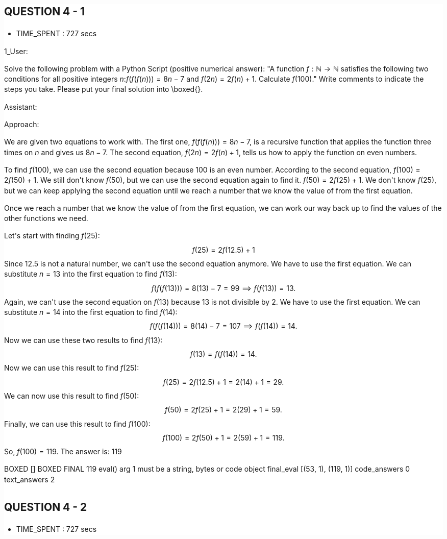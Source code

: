

## QUESTION 4 - 1 
- TIME_SPENT : 727 secs

1_User:

Solve the following problem with a Python Script (positive numerical answer):
"A function $f: \mathbb N \to \mathbb N$ satisfies the following two conditions for all positive integers $n$:$f(f(f(n)))=8n-7$ and $f(2n)=2f(n)+1$. Calculate $f(100)$."
Write comments to indicate the steps you take. Please put your final solution into \boxed{}.

Assistant:

Approach:


We are given two equations to work with. The first one, $f(f(f(n)))=8n-7$, is a recursive function that applies the function three times on $n$ and gives us $8n-7$. The second equation, $f(2n)=2f(n)+1$, tells us how to apply the function on even numbers. 

To find $f(100)$, we can use the second equation because $100$ is an even number. According to the second equation, $f(100) = 2f(50) + 1$. We still don't know $f(50)$, but we can use the second equation again to find it. $f(50) = 2f(25) + 1$. We don't know $f(25)$, but we can keep applying the second equation until we reach a number that we know the value of from the first equation.

Once we reach a number that we know the value of from the first equation, we can work our way back up to find the values of the other functions we need.

Let's start with finding $f(25)$:
$$f(25) = 2f(12.5) + 1$$
Since $12.5$ is not a natural number, we can't use the second equation anymore. We have to use the first equation. We can substitute $n=13$ into the first equation to find $f(13)$:
$$f(f(f(13))) = 8(13) - 7 = 99 \implies f(f(13)) = 13.$$
Again, we can't use the second equation on $f(13)$ because $13$ is not divisible by $2$. We have to use the first equation. We can substitute $n=14$ into the first equation to find $f(14)$:
$$f(f(f(14))) = 8(14) - 7 = 107 \implies f(f(14)) = 14.$$
Now we can use these two results to find $f(13)$:
$$f(13) = f(f(14)) = 14.$$
Now we can use this result to find $f(25)$:
$$f(25) = 2f(12.5) + 1 = 2(14) + 1 = 29.$$
We can now use this result to find $f(50)$:
$$f(50) = 2f(25) + 1 = 2(29) + 1 = 59.$$
Finally, we can use this result to find $f(100)$:
$$f(100) = 2f(50) + 1 = 2(59) + 1 = 119.$$
So, $f(100) = 119$. The answer is: $119$

BOXED []
BOXED FINAL 119
eval() arg 1 must be a string, bytes or code object final_eval
[(53, 1), (119, 1)]
code_answers 0 text_answers 2



## QUESTION 4 - 2 
- TIME_SPENT : 727 secs
